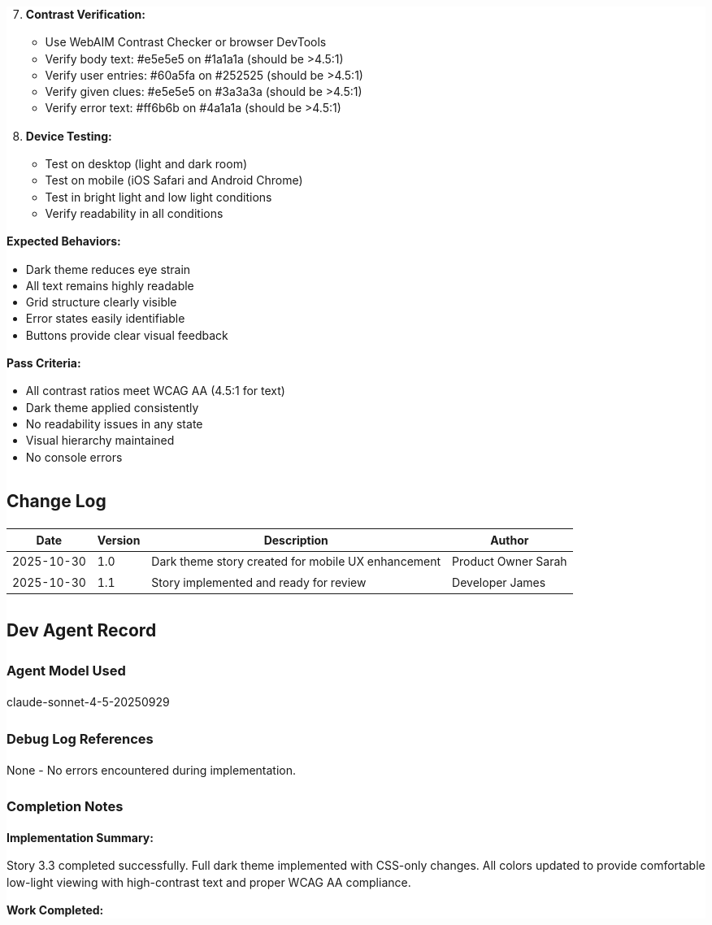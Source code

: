 7. **Contrast Verification:**
   - Use WebAIM Contrast Checker or browser DevTools
   - Verify body text: #e5e5e5 on #1a1a1a (should be >4.5:1)
   - Verify user entries: #60a5fa on #252525 (should be >4.5:1)
   - Verify given clues: #e5e5e5 on #3a3a3a (should be >4.5:1)
   - Verify error text: #ff6b6b on #4a1a1a (should be >4.5:1)

8. **Device Testing:**
   - Test on desktop (light and dark room)
   - Test on mobile (iOS Safari and Android Chrome)
   - Test in bright light and low light conditions
   - Verify readability in all conditions

**Expected Behaviors:**
- Dark theme reduces eye strain
- All text remains highly readable
- Grid structure clearly visible
- Error states easily identifiable
- Buttons provide clear visual feedback

**Pass Criteria:**
- All contrast ratios meet WCAG AA (4.5:1 for text)
- Dark theme applied consistently
- No readability issues in any state
- Visual hierarchy maintained
- No console errors

## Change Log

| Date | Version | Description | Author |
|------|---------|-------------|--------|
| 2025-10-30 | 1.0 | Dark theme story created for mobile UX enhancement | Product Owner Sarah |
| 2025-10-30 | 1.1 | Story implemented and ready for review | Developer James |

## Dev Agent Record

### Agent Model Used

claude-sonnet-4-5-20250929

### Debug Log References

None - No errors encountered during implementation.

### Completion Notes

**Implementation Summary:**

Story 3.3 completed successfully. Full dark theme implemented with CSS-only changes. All colors updated to provide comfortable low-light viewing with high-contrast text and proper WCAG AA compliance.

**Work Completed:**
